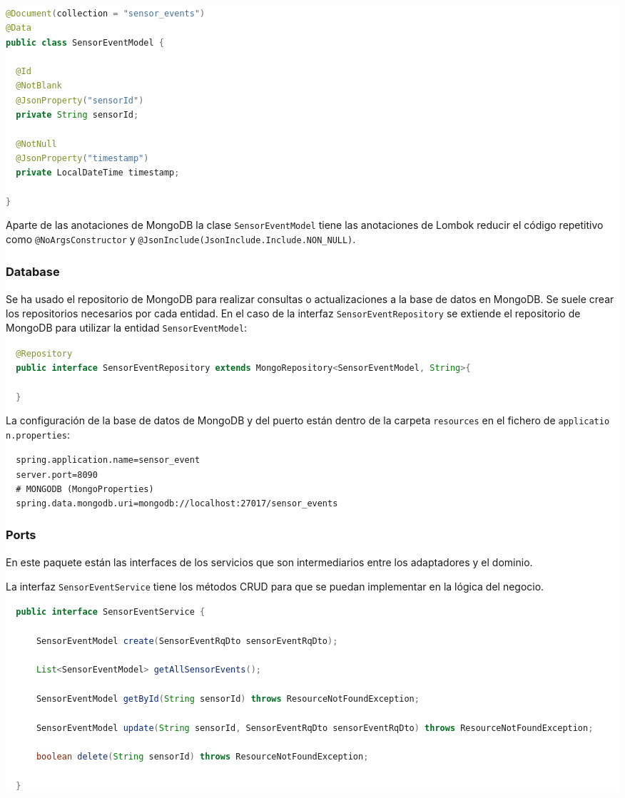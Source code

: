   ```java
  @Document(collection = "sensor_events")
  @Data
  public class SensorEventModel {
  
    @Id
    @NotBlank
    @JsonProperty("sensorId")
    private String sensorId;

    @NotNull
    @JsonProperty("timestamp")
    private LocalDateTime timestamp;
  
  }
  ```

  Aparte de las anotaciones de MongoDB la clase `SensorEventModel` tiene las anotaciones de Lombok reducir el código repetitivo como `@NoArgsConstructor` y `@JsonInclude(JsonInclude.Include.NON_NULL)`.

  ### Database

  Se ha usado el repositorio de MongoDB para realizar consultas o actualizaciones a la base de datos en MongoDB. Se suele crear los repositorios necesarios por cada entidad. En el caso de la interfaz `SensorEventRepository` se extiende el repositorio de MongoDB para utilizar la entidad `SensorEventModel`:
  
  ```java
    @Repository
    public interface SensorEventRepository extends MongoRepository<SensorEventModel, String>{

    }
  ```
  La configuración de la base de datos de MongoDB y del puerto están dentro de la carpeta `resources` en el fichero de `application.properties`:

  ```properties
    spring.application.name=sensor_event
    server.port=8090
    # MONGODB (MongoProperties)
    spring.data.mongodb.uri=mongodb://localhost:27017/sensor_events
  ``` 

  ### Ports

  En este paquete están las interfaces de los servicios que son intermediarios entre los adaptadores y el dominio.

  La interfaz `SensorEventService` tiene los métodos CRUD para que se puedan implementar en la lógica del negocio.

  ```java
    public interface SensorEventService {
    
        SensorEventModel create(SensorEventRqDto sensorEventRqDto);
    
        List<SensorEventModel> getAllSensorEvents();
    
        SensorEventModel getById(String sensorId) throws ResourceNotFoundException;
    
        SensorEventModel update(String sensorId, SensorEventRqDto sensorEventRqDto) throws ResourceNotFoundException;
    
        boolean delete(String sensorId) throws ResourceNotFoundException;
    
    }
  ```
